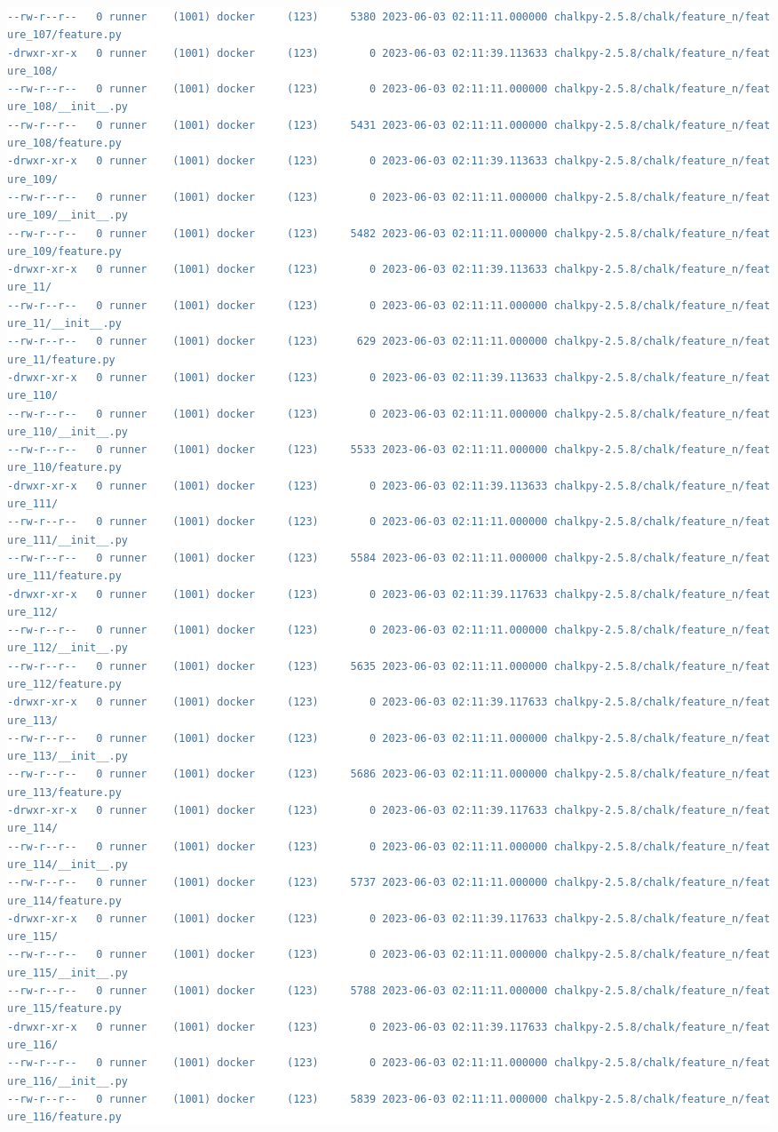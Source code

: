 ```diff
--rw-r--r--   0 runner    (1001) docker     (123)     5380 2023-06-03 02:11:11.000000 chalkpy-2.5.8/chalk/feature_n/feature_107/feature.py
-drwxr-xr-x   0 runner    (1001) docker     (123)        0 2023-06-03 02:11:39.113633 chalkpy-2.5.8/chalk/feature_n/feature_108/
--rw-r--r--   0 runner    (1001) docker     (123)        0 2023-06-03 02:11:11.000000 chalkpy-2.5.8/chalk/feature_n/feature_108/__init__.py
--rw-r--r--   0 runner    (1001) docker     (123)     5431 2023-06-03 02:11:11.000000 chalkpy-2.5.8/chalk/feature_n/feature_108/feature.py
-drwxr-xr-x   0 runner    (1001) docker     (123)        0 2023-06-03 02:11:39.113633 chalkpy-2.5.8/chalk/feature_n/feature_109/
--rw-r--r--   0 runner    (1001) docker     (123)        0 2023-06-03 02:11:11.000000 chalkpy-2.5.8/chalk/feature_n/feature_109/__init__.py
--rw-r--r--   0 runner    (1001) docker     (123)     5482 2023-06-03 02:11:11.000000 chalkpy-2.5.8/chalk/feature_n/feature_109/feature.py
-drwxr-xr-x   0 runner    (1001) docker     (123)        0 2023-06-03 02:11:39.113633 chalkpy-2.5.8/chalk/feature_n/feature_11/
--rw-r--r--   0 runner    (1001) docker     (123)        0 2023-06-03 02:11:11.000000 chalkpy-2.5.8/chalk/feature_n/feature_11/__init__.py
--rw-r--r--   0 runner    (1001) docker     (123)      629 2023-06-03 02:11:11.000000 chalkpy-2.5.8/chalk/feature_n/feature_11/feature.py
-drwxr-xr-x   0 runner    (1001) docker     (123)        0 2023-06-03 02:11:39.113633 chalkpy-2.5.8/chalk/feature_n/feature_110/
--rw-r--r--   0 runner    (1001) docker     (123)        0 2023-06-03 02:11:11.000000 chalkpy-2.5.8/chalk/feature_n/feature_110/__init__.py
--rw-r--r--   0 runner    (1001) docker     (123)     5533 2023-06-03 02:11:11.000000 chalkpy-2.5.8/chalk/feature_n/feature_110/feature.py
-drwxr-xr-x   0 runner    (1001) docker     (123)        0 2023-06-03 02:11:39.113633 chalkpy-2.5.8/chalk/feature_n/feature_111/
--rw-r--r--   0 runner    (1001) docker     (123)        0 2023-06-03 02:11:11.000000 chalkpy-2.5.8/chalk/feature_n/feature_111/__init__.py
--rw-r--r--   0 runner    (1001) docker     (123)     5584 2023-06-03 02:11:11.000000 chalkpy-2.5.8/chalk/feature_n/feature_111/feature.py
-drwxr-xr-x   0 runner    (1001) docker     (123)        0 2023-06-03 02:11:39.117633 chalkpy-2.5.8/chalk/feature_n/feature_112/
--rw-r--r--   0 runner    (1001) docker     (123)        0 2023-06-03 02:11:11.000000 chalkpy-2.5.8/chalk/feature_n/feature_112/__init__.py
--rw-r--r--   0 runner    (1001) docker     (123)     5635 2023-06-03 02:11:11.000000 chalkpy-2.5.8/chalk/feature_n/feature_112/feature.py
-drwxr-xr-x   0 runner    (1001) docker     (123)        0 2023-06-03 02:11:39.117633 chalkpy-2.5.8/chalk/feature_n/feature_113/
--rw-r--r--   0 runner    (1001) docker     (123)        0 2023-06-03 02:11:11.000000 chalkpy-2.5.8/chalk/feature_n/feature_113/__init__.py
--rw-r--r--   0 runner    (1001) docker     (123)     5686 2023-06-03 02:11:11.000000 chalkpy-2.5.8/chalk/feature_n/feature_113/feature.py
-drwxr-xr-x   0 runner    (1001) docker     (123)        0 2023-06-03 02:11:39.117633 chalkpy-2.5.8/chalk/feature_n/feature_114/
--rw-r--r--   0 runner    (1001) docker     (123)        0 2023-06-03 02:11:11.000000 chalkpy-2.5.8/chalk/feature_n/feature_114/__init__.py
--rw-r--r--   0 runner    (1001) docker     (123)     5737 2023-06-03 02:11:11.000000 chalkpy-2.5.8/chalk/feature_n/feature_114/feature.py
-drwxr-xr-x   0 runner    (1001) docker     (123)        0 2023-06-03 02:11:39.117633 chalkpy-2.5.8/chalk/feature_n/feature_115/
--rw-r--r--   0 runner    (1001) docker     (123)        0 2023-06-03 02:11:11.000000 chalkpy-2.5.8/chalk/feature_n/feature_115/__init__.py
--rw-r--r--   0 runner    (1001) docker     (123)     5788 2023-06-03 02:11:11.000000 chalkpy-2.5.8/chalk/feature_n/feature_115/feature.py
-drwxr-xr-x   0 runner    (1001) docker     (123)        0 2023-06-03 02:11:39.117633 chalkpy-2.5.8/chalk/feature_n/feature_116/
--rw-r--r--   0 runner    (1001) docker     (123)        0 2023-06-03 02:11:11.000000 chalkpy-2.5.8/chalk/feature_n/feature_116/__init__.py
--rw-r--r--   0 runner    (1001) docker     (123)     5839 2023-06-03 02:11:11.000000 chalkpy-2.5.8/chalk/feature_n/feature_116/feature.py
```